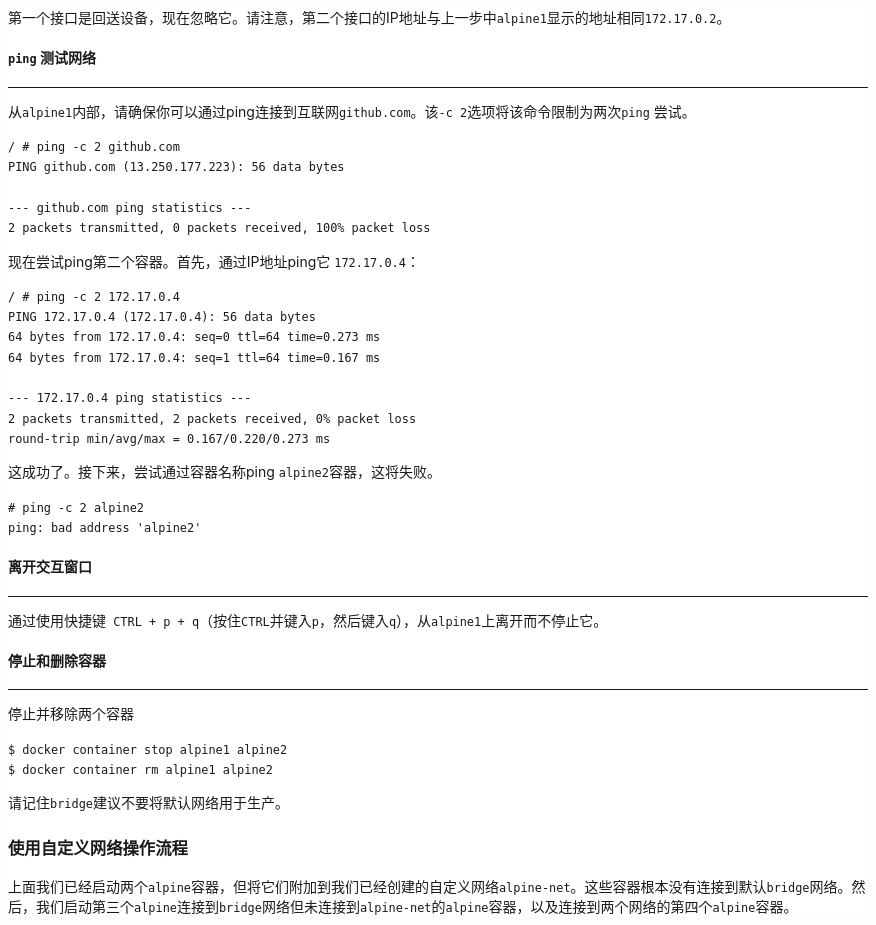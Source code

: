 第一个接口是回送设备，现在忽略它。请注意，第二个接口的IP地址与上一步中`alpine1`显示的地址相同`172.17.0.2`。

#### `ping` 测试网络

---

从`alpine1`内部，请确保你可以通过ping连接到互联网`github.com`。该`-c 2`选项将该命令限制为两次`ping` 尝试。

```shell
/ # ping -c 2 github.com
PING github.com (13.250.177.223): 56 data bytes

--- github.com ping statistics ---
2 packets transmitted, 0 packets received, 100% packet loss
```

现在尝试ping第二个容器。首先，通过IP地址ping它 `172.17.0.4`：

```shell
/ # ping -c 2 172.17.0.4
PING 172.17.0.4 (172.17.0.4): 56 data bytes
64 bytes from 172.17.0.4: seq=0 ttl=64 time=0.273 ms
64 bytes from 172.17.0.4: seq=1 ttl=64 time=0.167 ms

--- 172.17.0.4 ping statistics ---
2 packets transmitted, 2 packets received, 0% packet loss
round-trip min/avg/max = 0.167/0.220/0.273 ms
```

这成功了。接下来，尝试通过容器名称ping `alpine2`容器，这将失败。

```shell
# ping -c 2 alpine2
ping: bad address 'alpine2'
```

#### 离开交互窗口

---

通过使用快捷键` CTRL + p + q`（按住`CTRL`并键入`p`，然后键入`q`），从`alpine1`上离开而不停止它。

#### 停止和删除容器

---

停止并移除两个容器

```shell
$ docker container stop alpine1 alpine2
$ docker container rm alpine1 alpine2
```

请记住`bridge`建议不要将默认网络用于生产。

### 使用自定义网络操作流程

上面我们已经启动两个`alpine`容器，但将它们附加到我们已经创建的自定义网络`alpine-net`。这些容器根本没有连接到默认`bridge`网络。然后，我们启动第三个`alpine`连接到`bridge`网络但未连接到`alpine-net`的`alpine`容器，以及连接到两个网络的第四个`alpine`容器。
